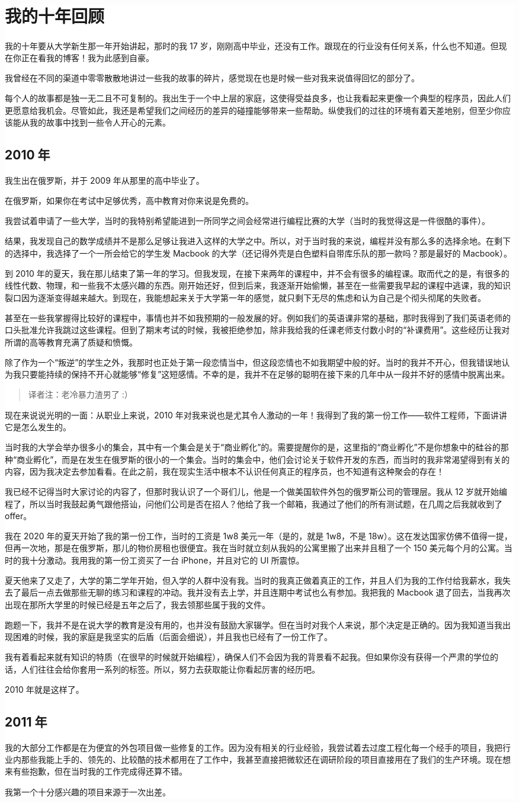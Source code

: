 # 我的十年回顾

我的十年要从大学新生那一年开始讲起，那时的我 17 岁，刚刚高中毕业，还没有工作。跟现在的行业没有任何关系，什么也不知道。但现在你正在看我的博客！我为此感到自豪。

我曾经在不同的渠道中零零散散地讲过一些我的故事的碎片，感觉现在也是时候一些对我来说值得回忆的部分了。

每个人的故事都是独一无二且不可复制的。我出生于一个中上层的家庭，这使得受益良多，也让我看起来更像一个典型的程序员，因此人们更愿意给我机会。尽管如此，我还是希望我们之间经历的差异的碰撞能够带来一些帮助。纵使我们的过往的环境有着天差地别，但至少你应该能从我的故事中找到一些令人开心的元素。

## 2010 年

我生出在俄罗斯，并于 2009 年从那里的高中毕业了。

在俄罗斯，如果你在考试中足够优秀，高中教育对你来说是免费的。

我尝试着申请了一些大学，当时的我特别希望能进到一所同学之间会经常进行编程比赛的大学（当时的我觉得这是一件很酷的事件）。

结果，我发现自己的数学成绩并不是那么足够让我进入这样的大学之中。所以，对于当时我的来说，编程并没有那么多的选择余地。在剩下的选择中，我选择了一个一所会给它的学生发 Macbook 的大学（还记得外壳是白色塑料自带库乐队的那一款吗？那是最好的 Macbook）。

到 2010 年的夏天，我在那儿结束了第一年的学习。但我发现，在接下来两年的课程中，并不会有很多的编程课。取而代之的是，有很多的线性代数、物理，和一些我不太感兴趣的东西。刚开始还好，但到后来，我逐渐开始偷懒，甚至在一些需要我早起的课程中逃课，我的知识裂口因为逐渐变得越来越大。到现在，我能想起来关于大学第一年的感觉，就只剩下无尽的焦虑和认为自己是个彻头彻尾的失败者。

甚至在一些我掌握得比较好的课程中，事情也并不如我预期的一般发展的好。例如我们的英语课非常的基础，那时我得到了我们英语老师的口头批准允许我跳过这些课程。但到了期末考试的时候，我被拒绝参加，除非我给我的任课老师支付数小时的“补课费用”。这些经历让我对所谓的高等教育充满了质疑和愤慨。

除了作为一个“叛逆”的学生之外，我那时也正处于第一段恋情当中，但这段恋情也不如我期望中般的好。当时的我并不开心，但我错误地认为我只要能持续的保持不开心就能够“修复”这短感情。不幸的是，我并不在足够的聪明在接下来的几年中从一段并不好的感情中脱离出来。

> 译者注：老冷暴力渣男了 :）

现在来说说光明的一面：从职业上来说，2010 年对我来说也是尤其令人激动的一年！我得到了我的第一份工作——软件工程师，下面讲讲它是怎么发生的。

当时我的大学会举办很多小的集会，其中有一个集会是关于“商业孵化”的。需要提醒你的是，这里指的“商业孵化”不是你想象中的硅谷的那种“商业孵化”，而是在发生在俄罗斯的很小的一个集会。当时的集会中，他们会讨论关于软件开发的东西，而当时的我非常渴望得到有关的内容，因为我决定去参加看看。在此之前，我在现实生活中根本不认识任何真正的程序员，也不知道有这种聚会的存在！

我已经不记得当时大家讨论的内容了，但那时我认识了一个哥们儿，他是一个做美国软件外包的俄罗斯公司的管理层。我从 12 岁就开始编程了，所以当时我鼓起勇气跟他搭讪，问他们公司是否在招人？他给了我一个邮箱，我通过了他们的所有测试题，在几周之后我就收到了 offer。

我在 2020 年的夏天开始了我的第一份工作，当时的工资是 1w8 美元一年（是的，就是 1w8，不是 18w）。这在发达国家仿佛不值得一提，但再一次地，那是在俄罗斯，那儿的物价房租也很便宜。我在当时就立刻从我妈的公寓里搬了出来并且租了一个 150 美元每个月的公寓。当时的我十分激动。我用我的第一份工资买了一台 iPhone，并且对它的 UI 所震惊。

夏天他来了又走了，大学的第二学年开始，但入学的人群中没有我。当时的我真正做着真正的工作，并且人们为我的工作付给我薪水，我失去了最后一点去做那些无聊的练习和课程的冲动。我并没有去上学，并且连期中考试也么有参加。我把我的 Macbook 退了回去，当我再次出现在那所大学里的时候已经是五年之后了，我去领那些属于我的文件。

跑题一下，我并不是在说大学的教育是没有用的，也并没有鼓励大家辍学。但在当时对我个人来说，那个决定是正确的。因为我知道当我出现困难的时候，我的家庭是我坚实的后盾（后面会细说），并且我也已经有了一份工作了。

我有着看起来就有知识的特质（在很早的时候就开始编程），确保人们不会因为我的背景看不起我。但如果你没有获得一个严肃的学位的话，人们往往会给你套用一系列的标签。所以，努力去获取能让你看起厉害的经历吧。

2010 年就是这样了。

## 2011 年

我的大部分工作都是在为便宜的外包项目做一些修复的工作。因为没有相关的行业经验，我尝试着去过度工程化每一个经手的项目，我把行业内那些我能上手的、领先的、比较酷的技术都用在了工作中，我甚至直接把微软还在调研阶段的项目直接用在了我们的生产环境。现在想来有些抱歉，但在当时我的工作完成得还算不错。

我第一个十分感兴趣的项目来源于一次出差。
